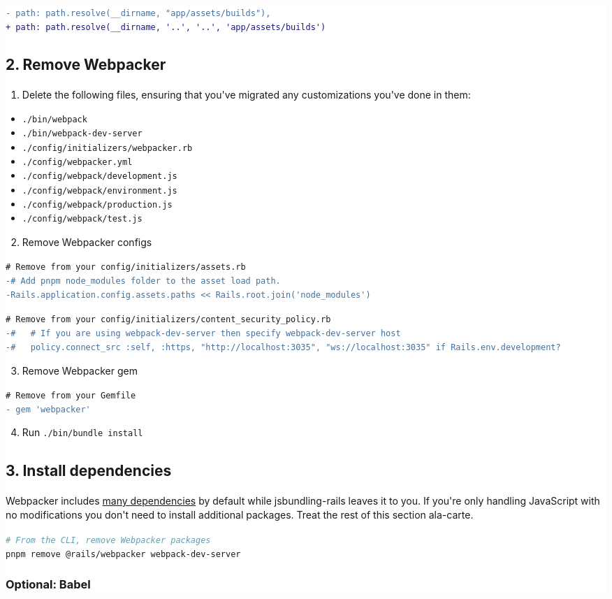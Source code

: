 ```diff
- path: path.resolve(__dirname, "app/assets/builds"),
+ path: path.resolve(__dirname, '..', '..', 'app/assets/builds')
```

## 2. Remove Webpacker

1. Delete the following files, ensuring that you've migrated any customizations you've done in them:

- `./bin/webpack`
- `./bin/webpack-dev-server`
- `./config/initializers/webpacker.rb`
- `./config/webpacker.yml`
- `./config/webpack/development.js`
- `./config/webpack/environment.js`
- `./config/webpack/production.js`
- `./config/webpack/test.js`

2. Remove Webpacker configs

```diff
# Remove from your config/initializers/assets.rb
-# Add pnpm node_modules folder to the asset load path.
-Rails.application.config.assets.paths << Rails.root.join('node_modules')
```

```diff
# Remove from your config/initializers/content_security_policy.rb
-#   # If you are using webpack-dev-server then specify webpack-dev-server host
-#   policy.connect_src :self, :https, "http://localhost:3035", "ws://localhost:3035" if Rails.env.development?
```

3. Remove Webpacker gem

```diff
# Remove from your Gemfile
- gem 'webpacker'
```

4. Run `./bin/bundle install`

## 3. Install dependencies

Webpacker includes [many dependencies](https://github.com/rails/webpacker/blob/5-x-stable/package.json) by default while jsbundling-rails leaves it to you. If you're only handling JavaScript with no modifications you don't need to install additional packages. Treat the rest of this section ala-carte.

```sh
# From the CLI, remove Webpacker packages
pnpm remove @rails/webpacker webpack-dev-server
```

### Optional: Babel
